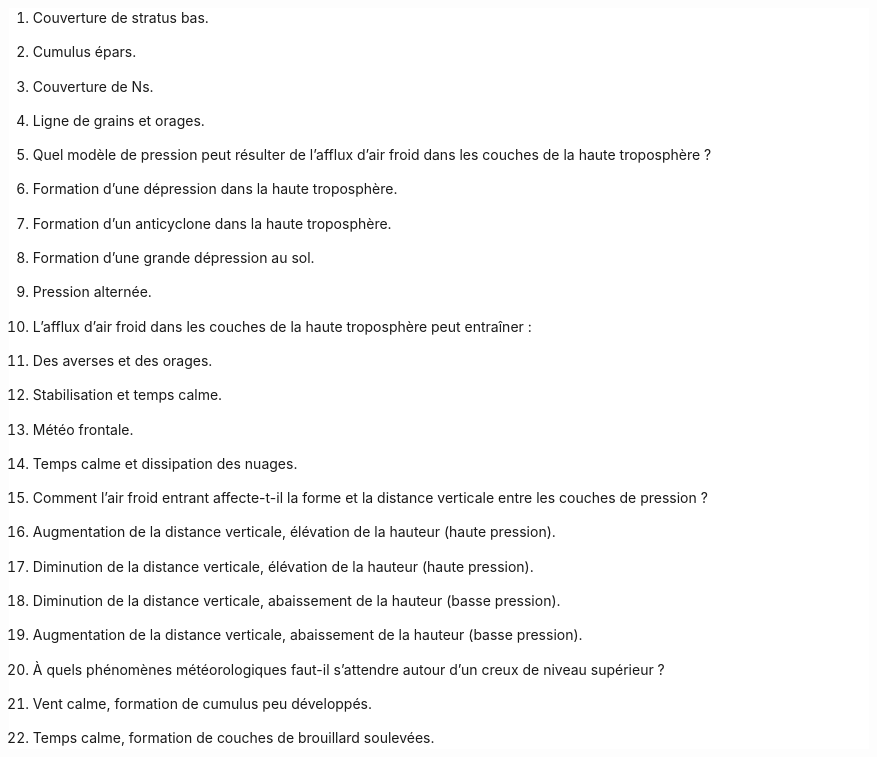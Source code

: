 

1.  Couverture de stratus bas.

2.  Cumulus épars.

3.  Couverture de Ns.

4.  Ligne de grains et orages.



84. Quel modèle de pression peut résulter de l’afflux d’air froid dans
    les couches de la haute troposphère ?



1.  Formation d’une dépression dans la haute troposphère.

2.  Formation d’un anticyclone dans la haute troposphère.

3.  Formation d’une grande dépression au sol.

4.  Pression alternée.



85. L’afflux d’air froid dans les couches de la haute troposphère peut
    entraîner :



1.  Des averses et des orages.

2.  Stabilisation et temps calme.

3.  Météo frontale.

4.  Temps calme et dissipation des nuages.



86. Comment l’air froid entrant affecte-t-il la forme et la distance
    verticale entre les couches de pression ?



1.  Augmentation de la distance verticale, élévation de la hauteur
    (haute pression).

2.  Diminution de la distance verticale, élévation de la hauteur (haute
    pression).

3.  Diminution de la distance verticale, abaissement de la hauteur
    (basse pression).

4.  Augmentation de la distance verticale, abaissement de la hauteur
    (basse pression).



87. À quels phénomènes météorologiques faut-il s’attendre autour d’un
    creux de niveau supérieur ?



1.  Vent calme, formation de cumulus peu développés.

2.  Temps calme, formation de couches de brouillard soulevées.

